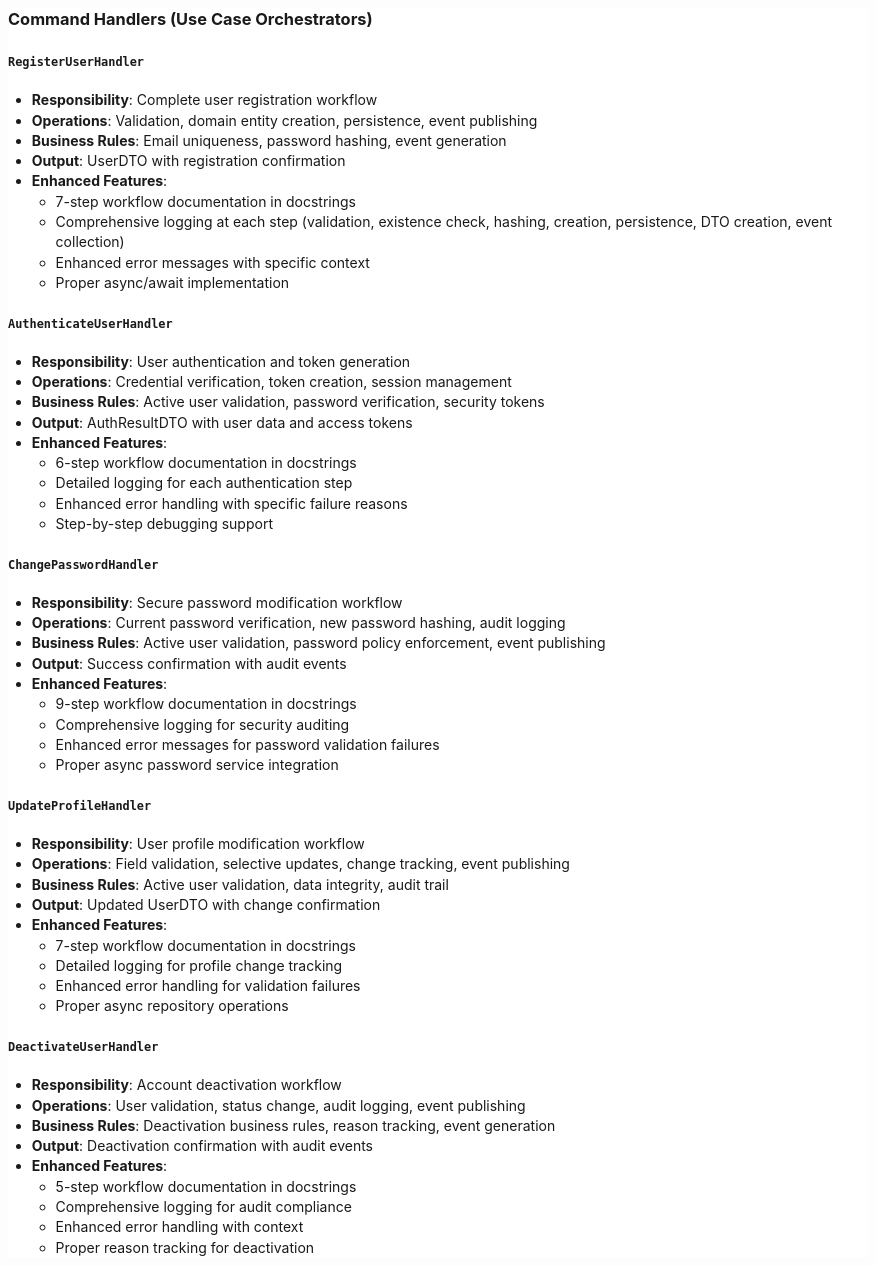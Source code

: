 ### Command Handlers (Use Case Orchestrators)

#### `RegisterUserHandler`
- **Responsibility**: Complete user registration workflow
- **Operations**: Validation, domain entity creation, persistence, event publishing
- **Business Rules**: Email uniqueness, password hashing, event generation
- **Output**: UserDTO with registration confirmation
- **Enhanced Features**: 
  - 7-step workflow documentation in docstrings
  - Comprehensive logging at each step (validation, existence check, hashing, creation, persistence, DTO creation, event collection)
  - Enhanced error messages with specific context
  - Proper async/await implementation

#### `AuthenticateUserHandler`
- **Responsibility**: User authentication and token generation
- **Operations**: Credential verification, token creation, session management
- **Business Rules**: Active user validation, password verification, security tokens
- **Output**: AuthResultDTO with user data and access tokens
- **Enhanced Features**:
  - 6-step workflow documentation in docstrings
  - Detailed logging for each authentication step
  - Enhanced error handling with specific failure reasons
  - Step-by-step debugging support

#### `ChangePasswordHandler`
- **Responsibility**: Secure password modification workflow
- **Operations**: Current password verification, new password hashing, audit logging
- **Business Rules**: Active user validation, password policy enforcement, event publishing
- **Output**: Success confirmation with audit events
- **Enhanced Features**:
  - 9-step workflow documentation in docstrings
  - Comprehensive logging for security auditing
  - Enhanced error messages for password validation failures
  - Proper async password service integration

#### `UpdateProfileHandler`
- **Responsibility**: User profile modification workflow
- **Operations**: Field validation, selective updates, change tracking, event publishing
- **Business Rules**: Active user validation, data integrity, audit trail
- **Output**: Updated UserDTO with change confirmation
- **Enhanced Features**:
  - 7-step workflow documentation in docstrings
  - Detailed logging for profile change tracking
  - Enhanced error handling for validation failures
  - Proper async repository operations

#### `DeactivateUserHandler`
- **Responsibility**: Account deactivation workflow
- **Operations**: User validation, status change, audit logging, event publishing
- **Business Rules**: Deactivation business rules, reason tracking, event generation
- **Output**: Deactivation confirmation with audit events
- **Enhanced Features**:
  - 5-step workflow documentation in docstrings
  - Comprehensive logging for audit compliance
  - Enhanced error handling with context
  - Proper reason tracking for deactivation
